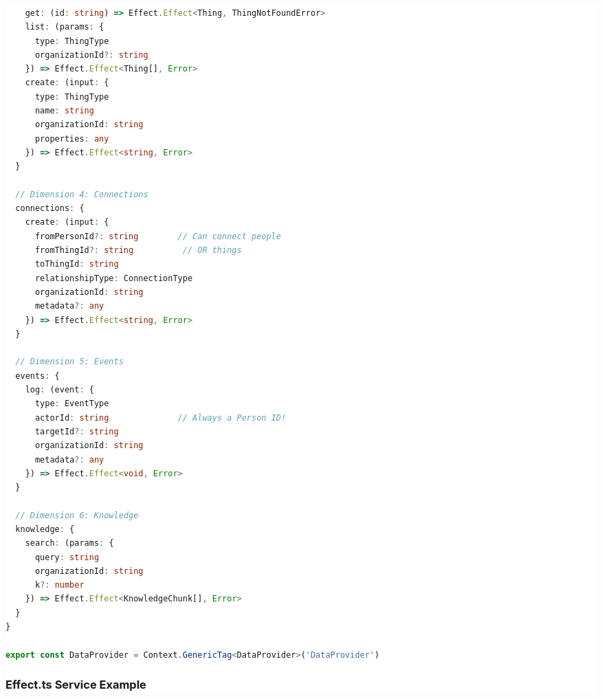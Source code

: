 ```typescript
    get: (id: string) => Effect.Effect<Thing, ThingNotFoundError>
    list: (params: {
      type: ThingType
      organizationId?: string
    }) => Effect.Effect<Thing[], Error>
    create: (input: {
      type: ThingType
      name: string
      organizationId: string
      properties: any
    }) => Effect.Effect<string, Error>
  }

  // Dimension 4: Connections
  connections: {
    create: (input: {
      fromPersonId?: string        // Can connect people
      fromThingId?: string          // OR things
      toThingId: string
      relationshipType: ConnectionType
      organizationId: string
      metadata?: any
    }) => Effect.Effect<string, Error>
  }

  // Dimension 5: Events
  events: {
    log: (event: {
      type: EventType
      actorId: string              // Always a Person ID!
      targetId?: string
      organizationId: string
      metadata?: any
    }) => Effect.Effect<void, Error>
  }

  // Dimension 6: Knowledge
  knowledge: {
    search: (params: {
      query: string
      organizationId: string
      k?: number
    }) => Effect.Effect<KnowledgeChunk[], Error>
  }
}

export const DataProvider = Context.GenericTag<DataProvider>('DataProvider')
```

### Effect.ts Service Example
